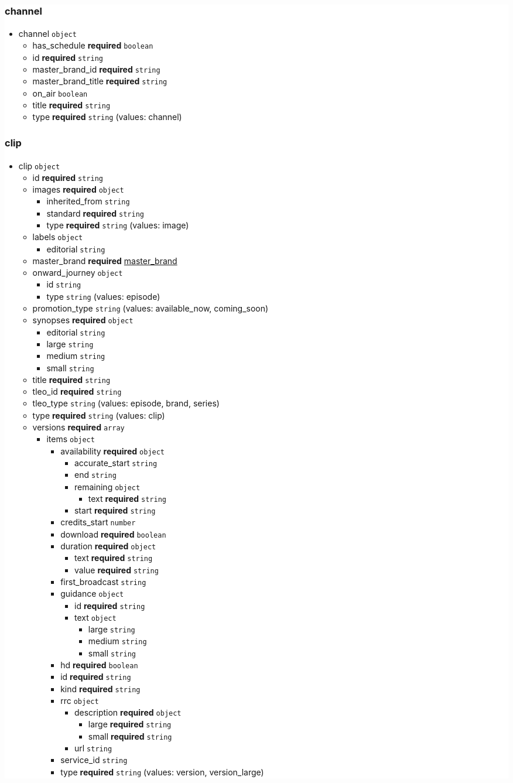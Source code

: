 ### channel
* channel `object`
  * has_schedule **required** `boolean`
  * id **required** `string`
  * master_brand_id **required** `string`
  * master_brand_title **required** `string`
  * on_air `boolean`
  * title **required** `string`
  * type **required** `string` (values: channel)

### clip
* clip `object`
  * id **required** `string`
  * images **required** `object`
    * inherited_from `string`
    * standard **required** `string`
    * type **required** `string` (values: image)
  * labels `object`
    * editorial `string`
  * master_brand **required** [master_brand](#master_brand)
  * onward_journey `object`
    * id `string`
    * type `string` (values: episode)
  * promotion_type `string` (values: available_now, coming_soon)
  * synopses **required** `object`
    * editorial `string`
    * large `string`
    * medium `string`
    * small `string`
  * title **required** `string`
  * tleo_id **required** `string`
  * tleo_type `string` (values: episode, brand, series)
  * type **required** `string` (values: clip)
  * versions **required** `array`
    * items `object`
      * availability **required** `object`
        * accurate_start `string`
        * end `string`
        * remaining `object`
          * text **required** `string`
        * start **required** `string`
      * credits_start `number`
      * download **required** `boolean`
      * duration **required** `object`
        * text **required** `string`
        * value **required** `string`
      * first_broadcast `string`
      * guidance `object`
        * id **required** `string`
        * text `object`
          * large `string`
          * medium `string`
          * small `string`
      * hd **required** `boolean`
      * id **required** `string`
      * kind **required** `string`
      * rrc `object`
        * description **required** `object`
          * large **required** `string`
          * small **required** `string`
        * url `string`
      * service_id `string`
      * type **required** `string` (values: version, version_large)